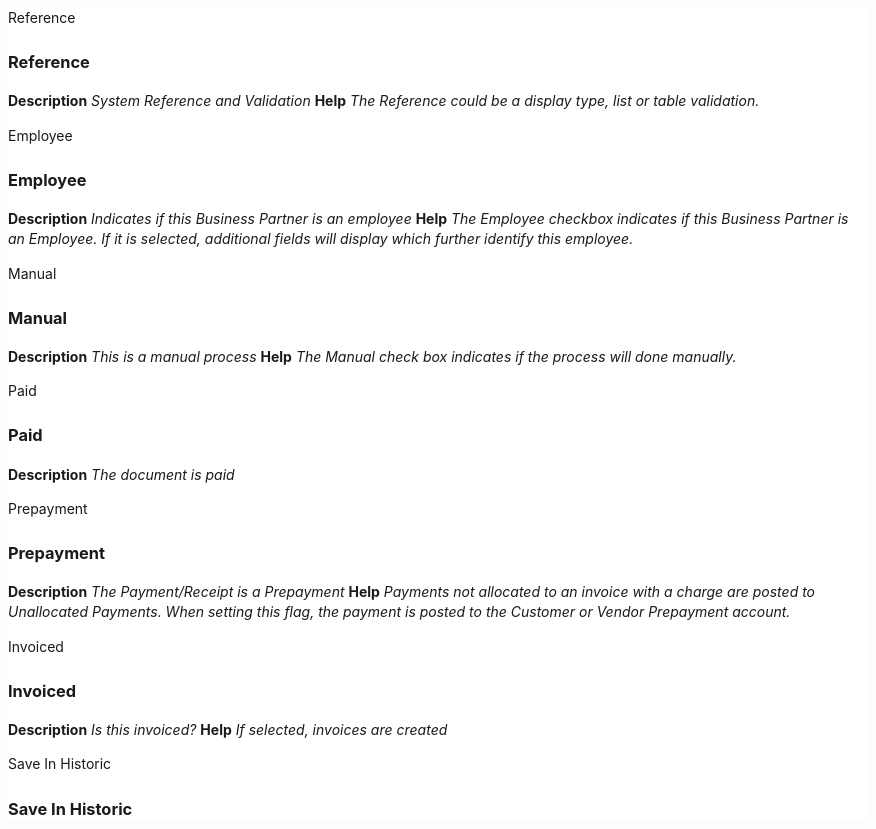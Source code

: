 Reference
### Reference

**Description**
 *System Reference and Validation*
**Help**
 *The Reference could be a display type, list or table validation.*

Employee
### Employee

**Description**
 *Indicates if  this Business Partner is an employee*
**Help**
 *The Employee checkbox indicates if this Business Partner is an Employee.  If it is selected, additional fields will display which further identify this employee.*

Manual
### Manual

**Description**
 *This is a manual process*
**Help**
 *The Manual check box indicates if the process will done manually.*

Paid
### Paid

**Description**
 *The document is paid*

Prepayment
### Prepayment

**Description**
 *The Payment/Receipt is a Prepayment*
**Help**
 *Payments not allocated to an invoice with a charge are posted to Unallocated Payments. When setting this flag, the payment is posted to the Customer or Vendor Prepayment account.*

Invoiced
### Invoiced

**Description**
 *Is this invoiced?*
**Help**
 *If selected, invoices are created*

Save In Historic
### Save In Historic

